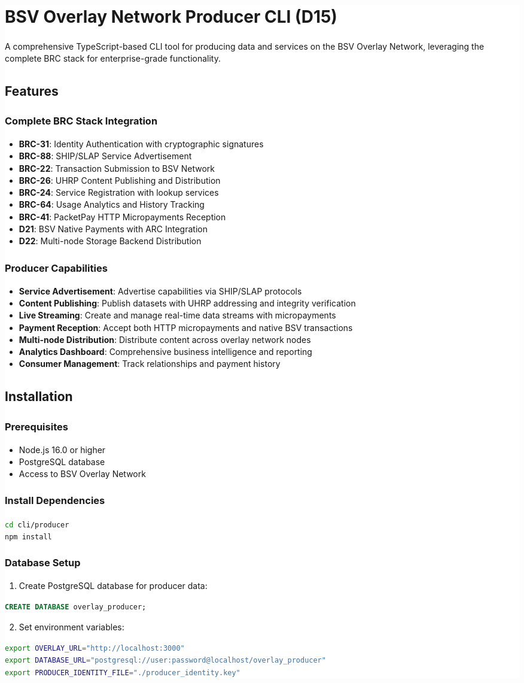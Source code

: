 # BSV Overlay Network Producer CLI (D15)

A comprehensive TypeScript-based CLI tool for producing data and services on the BSV Overlay Network, leveraging the complete BRC stack for enterprise-grade functionality.

## Features

### Complete BRC Stack Integration
- **BRC-31**: Identity Authentication with cryptographic signatures
- **BRC-88**: SHIP/SLAP Service Advertisement
- **BRC-22**: Transaction Submission to BSV Network
- **BRC-26**: UHRP Content Publishing and Distribution
- **BRC-24**: Service Registration with lookup services
- **BRC-64**: Usage Analytics and History Tracking
- **BRC-41**: PacketPay HTTP Micropayments Reception
- **D21**: BSV Native Payments with ARC Integration
- **D22**: Multi-node Storage Backend Distribution

### Producer Capabilities
- **Service Advertisement**: Advertise capabilities via SHIP/SLAP protocols
- **Content Publishing**: Publish datasets with UHRP addressing and integrity verification
- **Live Streaming**: Create and manage real-time data streams with micropayments
- **Payment Reception**: Accept both HTTP micropayments and native BSV transactions
- **Multi-node Distribution**: Distribute content across overlay network nodes
- **Analytics Dashboard**: Comprehensive business intelligence and reporting
- **Consumer Management**: Track relationships and payment history

## Installation

### Prerequisites
- Node.js 16.0 or higher
- PostgreSQL database
- Access to BSV Overlay Network

### Install Dependencies
```bash
cd cli/producer
npm install
```

### Database Setup
1. Create PostgreSQL database for producer data:
```sql
CREATE DATABASE overlay_producer;
```

2. Set environment variables:
```bash
export OVERLAY_URL="http://localhost:3000"
export DATABASE_URL="postgresql://user:password@localhost/overlay_producer"
export PRODUCER_IDENTITY_FILE="./producer_identity.key"
```
